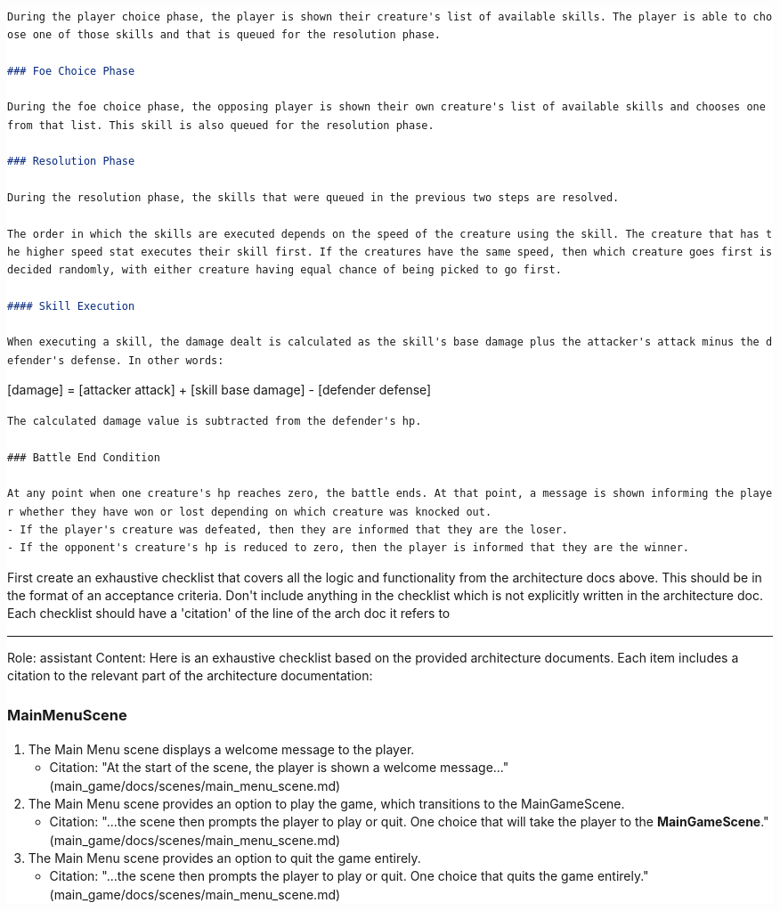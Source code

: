 ```markdown main_game/docs/scenes/main_game_scene.md
During the player choice phase, the player is shown their creature's list of available skills. The player is able to choose one of those skills and that is queued for the resolution phase.

### Foe Choice Phase

During the foe choice phase, the opposing player is shown their own creature's list of available skills and chooses one from that list. This skill is also queued for the resolution phase.

### Resolution Phase

During the resolution phase, the skills that were queued in the previous two steps are resolved. 

The order in which the skills are executed depends on the speed of the creature using the skill. The creature that has the higher speed stat executes their skill first. If the creatures have the same speed, then which creature goes first is decided randomly, with either creature having equal chance of being picked to go first.

#### Skill Execution

When executing a skill, the damage dealt is calculated as the skill's base damage plus the attacker's attack minus the defender's defense. In other words:
```
[damage] = [attacker attack] + [skill base damage] - [defender defense]
```
The calculated damage value is subtracted from the defender's hp. 

### Battle End Condition

At any point when one creature's hp reaches zero, the battle ends. At that point, a message is shown informing the player whether they have won or lost depending on which creature was knocked out.
- If the player's creature was defeated, then they are informed that they are the loser.
- If the opponent's creature's hp is reduced to zero, then the player is informed that they are the winner.
```

First create an exhaustive checklist that covers all the logic and functionality from the architecture docs above. This should be in the format of an acceptance criteria. Don't include anything in the checklist which is not explicitly written in the architecture doc. Each checklist should have a 'citation' of the line of the arch doc it refers to
__________________
Role: assistant
Content: Here is an exhaustive checklist based on the provided architecture documents. Each item includes a citation to the relevant part of the architecture documentation:

### MainMenuScene
1. The Main Menu scene displays a welcome message to the player.  
   - Citation: "At the start of the scene, the player is shown a welcome message..." (main_game/docs/scenes/main_menu_scene.md)
2. The Main Menu scene provides an option to play the game, which transitions to the MainGameScene.
   - Citation: "...the scene then prompts the player to play or quit. One choice that will take the player to the **MainGameScene**." (main_game/docs/scenes/main_menu_scene.md)
3. The Main Menu scene provides an option to quit the game entirely.
   - Citation: "...the scene then prompts the player to play or quit. One choice that quits the game entirely." (main_game/docs/scenes/main_menu_scene.md)
